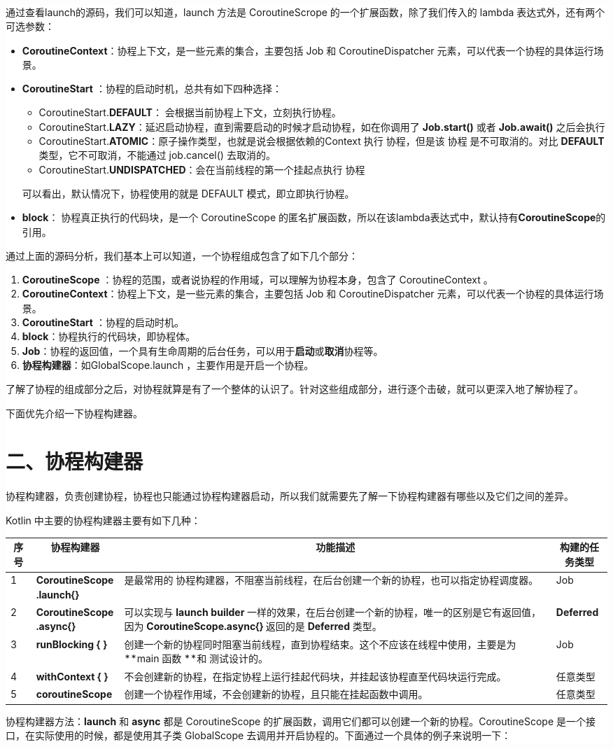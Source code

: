 

通过查看launch的源码，我们可以知道，launch 方法是 CoroutineScrope 的一个扩展函数，除了我们传入的 lambda 表达式外，还有两个可选参数：

* **CoroutineContext**：协程上下文，是一些元素的集合，主要包括 Job 和 CoroutineDispatcher 元素，可以代表一个协程的具体运行场景。

* **CoroutineStart** ：协程的启动时机，总共有如下四种选择：

  * CoroutineStart.**DEFAULT**： 会根据当前协程上下文，立刻执行协程。
  * CoroutineStart.**LAZY**：延迟启动协程，直到需要启动的时候才启动协程，如在你调用了 **Job.start()** 或者 **Job.await()** 之后会执行
  * CoroutineStart.**ATOMIC**：原子操作类型，也就是说会根据依赖的Context 执行 协程，但是该 协程 是不可取消的。对比 **DEFAULT** 类型，它不可取消，不能通过 job.cancel() 去取消的。
  * CoroutineStart.**UNDISPATCHED**：会在当前线程的第一个挂起点执行 协程

  可以看出，默认情况下，协程使用的就是 DEFAULT 模式，即立即执行协程。

* **block**： 协程真正执行的代码块，是一个 CoroutineScope 的匿名扩展函数，所以在该lambda表达式中，默认持有**CoroutineScope**的引用。



通过上面的源码分析，我们基本上可以知道，一个协程组成包含了如下几个部分：

1. **CoroutineScope** ：协程的范围，或者说协程的作用域，可以理解为协程本身，包含了 CoroutineContext 。
2. **CoroutineContext**：协程上下文，是一些元素的集合，主要包括 Job 和 CoroutineDispatcher 元素，可以代表一个协程的具体运行场景。
3. **CoroutineStart** ：协程的启动时机。
4. **block**：协程执行的代码块，即协程体。
5. **Job**：协程的返回值，一个具有生命周期的后台任务，可以用于**启动**或**取消**协程等。
6. **协程构建器**：如GlobalScope.launch ，主要作用是开启一个协程。



了解了协程的组成部分之后，对协程就算是有了一个整体的认识了。针对这些组成部分，进行逐个击破，就可以更深入地了解协程了。



下面优先介绍一下协程构建器。



# 二、协程构建器



协程构建器，负责创建协程，协程也只能通过协程构建器启动，所以我们就需要先了解一下协程构建器有哪些以及它们之间的差异。



Kotlin 中主要的协程构建器主要有如下几种：

| 序号 | 协程构建器                  | 功能描述                                                     | 构建的任务类型 |
| ---- | --------------------------- | ------------------------------------------------------------ | -------------- |
| 1    | **CoroutineScope.launch{}** | 是最常用的 协程构建器，不阻塞当前线程，在后台创建一个新的协程，也可以指定协程调度器。 | Job            |
| 2    | **CoroutineScope.async{}**  | 可以实现与 **launch builder** 一样的效果，在后台创建一个新的协程，唯一的区别是它有返回值，因为 **CoroutineScope.async{}** 返回的是 **Deferred** 类型。 | **Deferred**   |
| 3    | **runBlocking { }**         | 创建一个新的协程同时阻塞当前线程，直到协程结束。这个不应该在线程中使用，主要是为 **main 函数 **和 测试设计的。 | Job            |
| 4    | **withContext { }**         | 不会创建新的协程，在指定协程上运行挂起代码块，并挂起该协程直至代码块运行完成。 | 任意类型       |
| 5    | **coroutineScope**          | 创建一个协程作用域，不会创建新的协程，且只能在挂起函数中调用。 | 任意类型       |



协程构建器方法：**launch** 和 **async** 都是 CoroutineScope 的扩展函数，调用它们都可以创建一个新的协程。CoroutineScope 是一个接口，在实际使用的时候，都是使用其子类 GlobalScope 去调用并开启协程的。下面通过一个具体的例子来说明一下：
